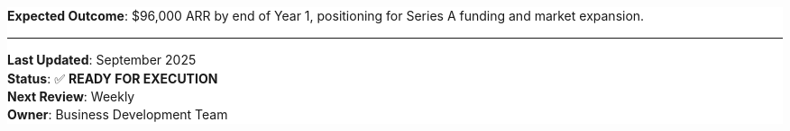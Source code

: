 **Expected Outcome**: $96,000 ARR by end of Year 1, positioning for Series A funding and market expansion.

---

**Last Updated**: September 2025  
**Status**: ✅ **READY FOR EXECUTION**  
**Next Review**: Weekly  
**Owner**: Business Development Team
